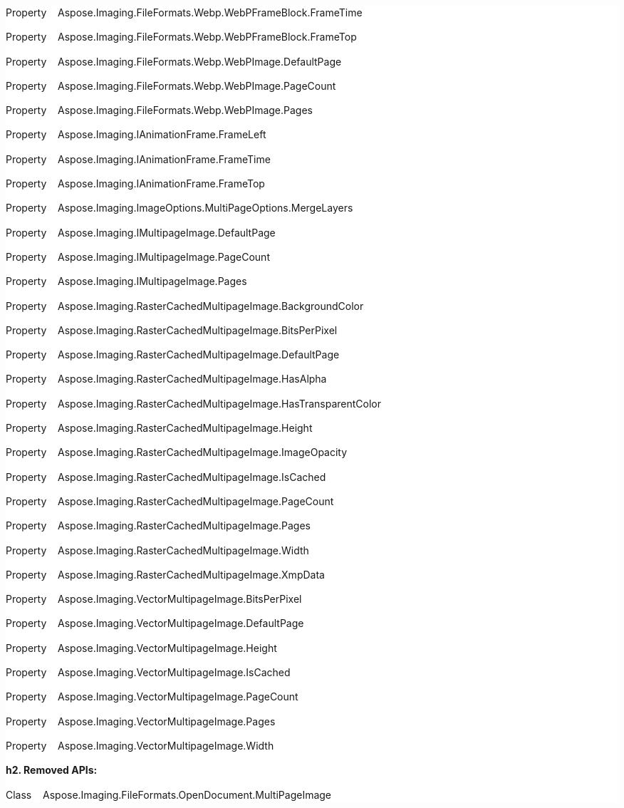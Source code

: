 Property    Aspose.Imaging.FileFormats.Webp.WebPFrameBlock.FrameTime

Property    Aspose.Imaging.FileFormats.Webp.WebPFrameBlock.FrameTop

Property    Aspose.Imaging.FileFormats.Webp.WebPImage.DefaultPage

Property    Aspose.Imaging.FileFormats.Webp.WebPImage.PageCount

Property    Aspose.Imaging.FileFormats.Webp.WebPImage.Pages

Property    Aspose.Imaging.IAnimationFrame.FrameLeft

Property    Aspose.Imaging.IAnimationFrame.FrameTime

Property    Aspose.Imaging.IAnimationFrame.FrameTop

Property    Aspose.Imaging.ImageOptions.MultiPageOptions.MergeLayers

Property    Aspose.Imaging.IMultipageImage.DefaultPage

Property    Aspose.Imaging.IMultipageImage.PageCount

Property    Aspose.Imaging.IMultipageImage.Pages

Property    Aspose.Imaging.RasterCachedMultipageImage.BackgroundColor

Property    Aspose.Imaging.RasterCachedMultipageImage.BitsPerPixel

Property    Aspose.Imaging.RasterCachedMultipageImage.DefaultPage

Property    Aspose.Imaging.RasterCachedMultipageImage.HasAlpha

Property    Aspose.Imaging.RasterCachedMultipageImage.HasTransparentColor

Property    Aspose.Imaging.RasterCachedMultipageImage.Height

Property    Aspose.Imaging.RasterCachedMultipageImage.ImageOpacity

Property    Aspose.Imaging.RasterCachedMultipageImage.IsCached

Property    Aspose.Imaging.RasterCachedMultipageImage.PageCount

Property    Aspose.Imaging.RasterCachedMultipageImage.Pages

Property    Aspose.Imaging.RasterCachedMultipageImage.Width

Property    Aspose.Imaging.RasterCachedMultipageImage.XmpData

Property    Aspose.Imaging.VectorMultipageImage.BitsPerPixel

Property    Aspose.Imaging.VectorMultipageImage.DefaultPage

Property    Aspose.Imaging.VectorMultipageImage.Height

Property    Aspose.Imaging.VectorMultipageImage.IsCached

Property    Aspose.Imaging.VectorMultipageImage.PageCount

Property    Aspose.Imaging.VectorMultipageImage.Pages

Property    Aspose.Imaging.VectorMultipageImage.Width

**h2. Removed APIs:**

Class    Aspose.Imaging.FileFormats.OpenDocument.MultiPageImage
